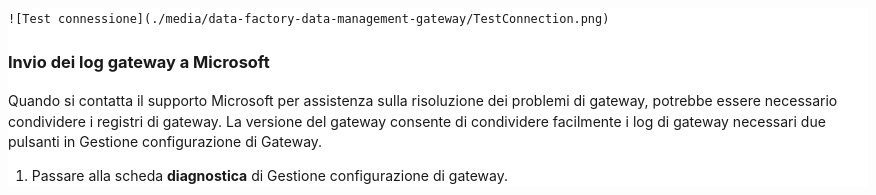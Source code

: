     ![Test connessione](./media/data-factory-data-management-gateway/TestConnection.png)

### <a name="send-gateway-logs-to-microsoft"></a>Invio dei log gateway a Microsoft
Quando si contatta il supporto Microsoft per assistenza sulla risoluzione dei problemi di gateway, potrebbe essere necessario condividere i registri di gateway. La versione del gateway consente di condividere facilmente i log di gateway necessari due pulsanti in Gestione configurazione di Gateway.   

1. Passare alla scheda **diagnostica** di Gestione configurazione di gateway.
 